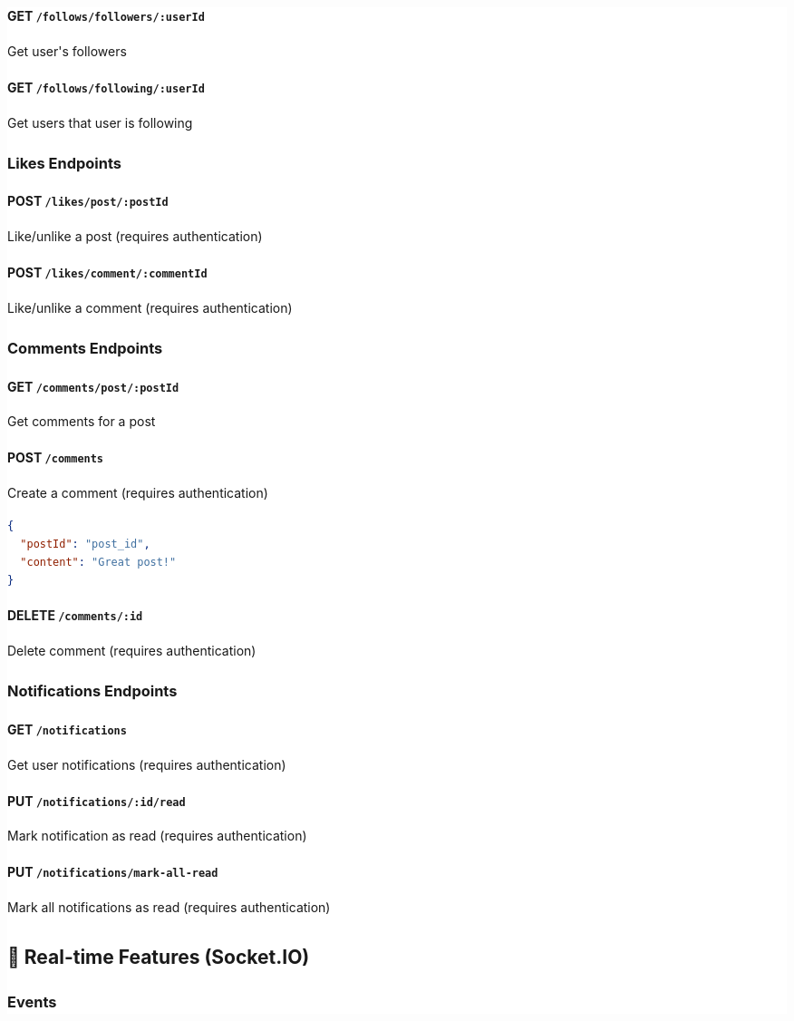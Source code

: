 #### GET `/follows/followers/:userId`

Get user's followers

#### GET `/follows/following/:userId`

Get users that user is following

### Likes Endpoints

#### POST `/likes/post/:postId`

Like/unlike a post (requires authentication)

#### POST `/likes/comment/:commentId`

Like/unlike a comment (requires authentication)

### Comments Endpoints

#### GET `/comments/post/:postId`

Get comments for a post

#### POST `/comments`

Create a comment (requires authentication)

```json
{
  "postId": "post_id",
  "content": "Great post!"
}
```

#### DELETE `/comments/:id`

Delete comment (requires authentication)

### Notifications Endpoints

#### GET `/notifications`

Get user notifications (requires authentication)

#### PUT `/notifications/:id/read`

Mark notification as read (requires authentication)

#### PUT `/notifications/mark-all-read`

Mark all notifications as read (requires authentication)

## 🔄 Real-time Features (Socket.IO)

### Events
